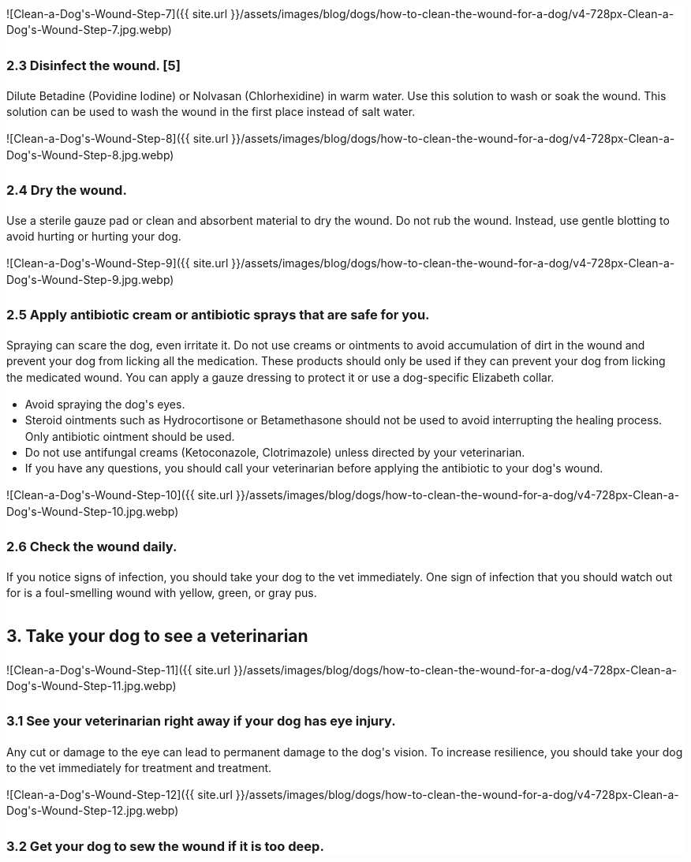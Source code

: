 ![Clean-a-Dog's-Wound-Step-7]({{ site.url }}/assets/images/blog/dogs/how-to-clean-the-wound-for-a-dog/v4-728px-Clean-a-Dog's-Wound-Step-7.jpg.webp)

### 2.3 Disinfect the wound. [5] 

Dilute Betadine (Povidine Iodine) or Nolvasan (Chlorhexidine) in warm water. Use this solution to wash or soak the wound. This solution can be used to wash the wound in the first place instead of salt water.

![Clean-a-Dog's-Wound-Step-8]({{ site.url }}/assets/images/blog/dogs/how-to-clean-the-wound-for-a-dog/v4-728px-Clean-a-Dog's-Wound-Step-8.jpg.webp)

### 2.4 Dry the wound. 

Use a sterile gauze pad or clean and absorbent material to dry the wound. Do not rub the wound. Instead, use gentle blotting to avoid hurting or hurting your dog.

![Clean-a-Dog's-Wound-Step-9]({{ site.url }}/assets/images/blog/dogs/how-to-clean-the-wound-for-a-dog/v4-728px-Clean-a-Dog's-Wound-Step-9.jpg.webp)

### 2.5 Apply antibiotic cream or antibiotic sprays that are safe for you. 

Spraying can scare the dog, even irritate it. Do not use creams or ointments to avoid accumulation of dirt in the wound and prevent your dog from licking all the medication. These products should only be used if they can prevent your dog from licking the medicated wound. You can apply a gauze dressing to protect it or use a dog-specific Elizabeth collar.
- Avoid spraying the dog's eyes.
- Steroid ointments such as Hydrocortisone or Betamethasone should not be used to avoid interrupting the healing process. Only antibiotic ointment should be used.
- Do not use antifungal creams (Ketoconazole, Clotrimazole) unless directed by your veterinarian.
- If you have any questions, you should call your veterinarian before applying the antibiotic to your dog's wound.

![Clean-a-Dog's-Wound-Step-10]({{ site.url }}/assets/images/blog/dogs/how-to-clean-the-wound-for-a-dog/v4-728px-Clean-a-Dog's-Wound-Step-10.jpg.webp)

### 2.6 Check the wound daily. 

If you notice signs of infection, you should take your dog to the vet immediately. One sign of infection that you should watch out for is a foul-smelling wound with yellow, green, or gray pus.

## 3. Take your dog to see a veterinarian

![Clean-a-Dog's-Wound-Step-11]({{ site.url }}/assets/images/blog/dogs/how-to-clean-the-wound-for-a-dog/v4-728px-Clean-a-Dog's-Wound-Step-11.jpg.webp)

### 3.1 See your veterinarian right away if your dog has eye injury. 

Any cut or damage to the eye can lead to permanent damage to the dog's vision. To increase resilience, you should take your dog to the vet immediately for treatment and treatment.

![Clean-a-Dog's-Wound-Step-12]({{ site.url }}/assets/images/blog/dogs/how-to-clean-the-wound-for-a-dog/v4-728px-Clean-a-Dog's-Wound-Step-12.jpg.webp)

### 3.2 Get your dog to sew the wound if it is too deep. 
